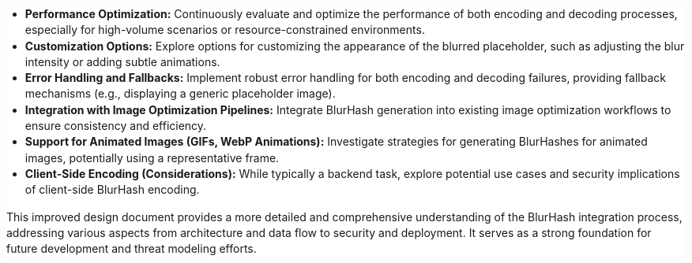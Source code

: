 *   **Performance Optimization:** Continuously evaluate and optimize the performance of both encoding and decoding processes, especially for high-volume scenarios or resource-constrained environments.
*   **Customization Options:** Explore options for customizing the appearance of the blurred placeholder, such as adjusting the blur intensity or adding subtle animations.
*   **Error Handling and Fallbacks:** Implement robust error handling for both encoding and decoding failures, providing fallback mechanisms (e.g., displaying a generic placeholder image).
*   **Integration with Image Optimization Pipelines:** Integrate BlurHash generation into existing image optimization workflows to ensure consistency and efficiency.
*   **Support for Animated Images (GIFs, WebP Animations):** Investigate strategies for generating BlurHashes for animated images, potentially using a representative frame.
*   **Client-Side Encoding (Considerations):**  While typically a backend task, explore potential use cases and security implications of client-side BlurHash encoding.

This improved design document provides a more detailed and comprehensive understanding of the BlurHash integration process, addressing various aspects from architecture and data flow to security and deployment. It serves as a strong foundation for future development and threat modeling efforts.
